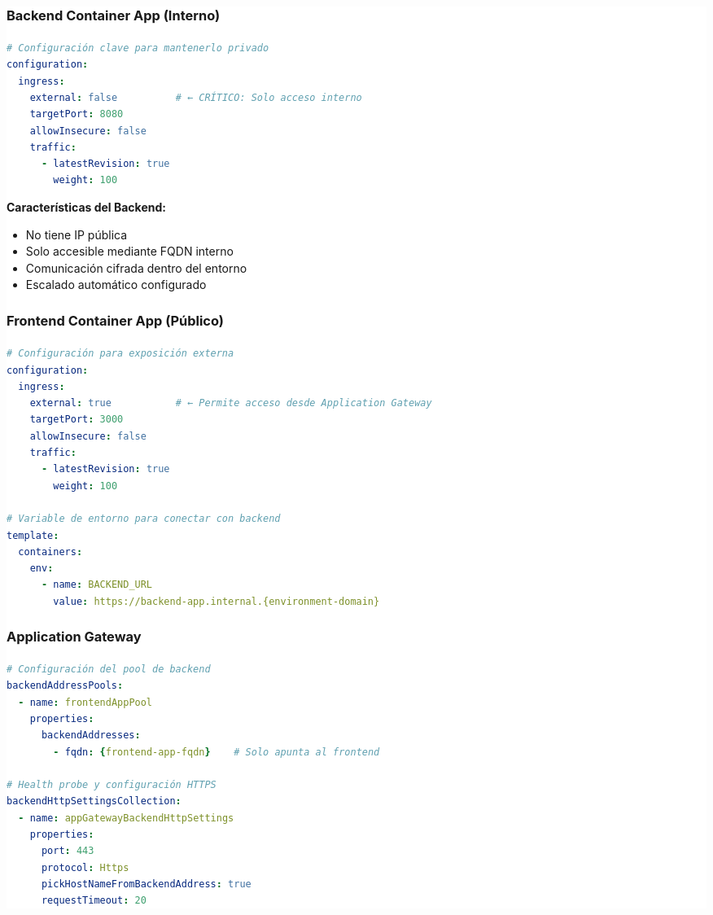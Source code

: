 ### Backend Container App (Interno)

```yaml
# Configuración clave para mantenerlo privado
configuration:
  ingress:
    external: false          # ← CRÍTICO: Solo acceso interno
    targetPort: 8080
    allowInsecure: false
    traffic:
      - latestRevision: true
        weight: 100
```

**Características del Backend:**
- No tiene IP pública
- Solo accesible mediante FQDN interno
- Comunicación cifrada dentro del entorno
- Escalado automático configurado

### Frontend Container App (Público)

```yaml
# Configuración para exposición externa
configuration:
  ingress:
    external: true           # ← Permite acceso desde Application Gateway
    targetPort: 3000
    allowInsecure: false
    traffic:
      - latestRevision: true
        weight: 100

# Variable de entorno para conectar con backend
template:
  containers:
    env:
      - name: BACKEND_URL
        value: https://backend-app.internal.{environment-domain}
```

### Application Gateway

```yaml
# Configuración del pool de backend
backendAddressPools:
  - name: frontendAppPool
    properties:
      backendAddresses:
        - fqdn: {frontend-app-fqdn}    # Solo apunta al frontend

# Health probe y configuración HTTPS
backendHttpSettingsCollection:
  - name: appGatewayBackendHttpSettings
    properties:
      port: 443
      protocol: Https
      pickHostNameFromBackendAddress: true
      requestTimeout: 20
```
